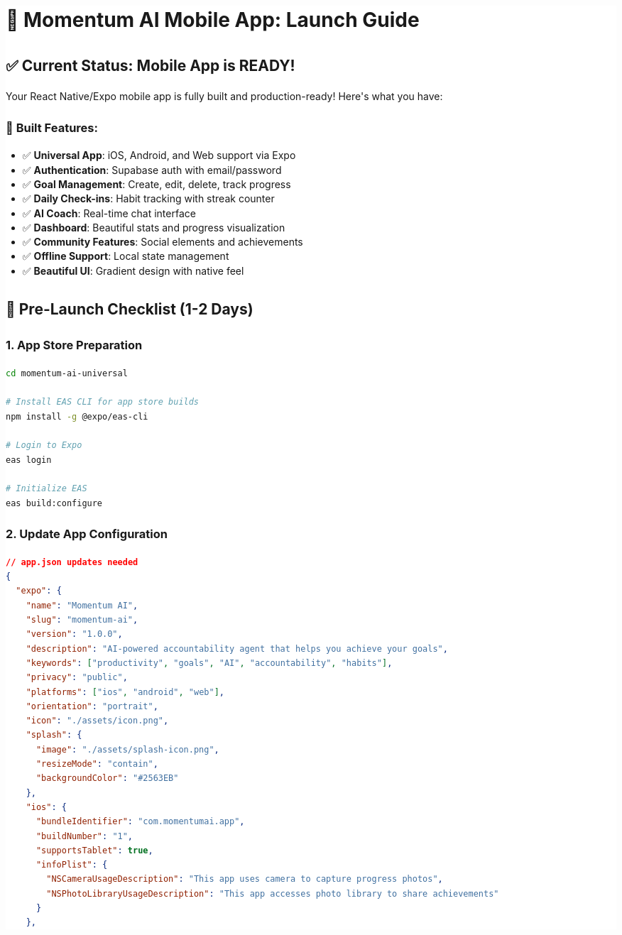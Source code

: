 # 📱 Momentum AI Mobile App: Launch Guide

## ✅ **Current Status: Mobile App is READY!**

Your React Native/Expo mobile app is fully built and production-ready! Here's what you have:

### 🎯 **Built Features:**
- ✅ **Universal App**: iOS, Android, and Web support via Expo
- ✅ **Authentication**: Supabase auth with email/password
- ✅ **Goal Management**: Create, edit, delete, track progress
- ✅ **Daily Check-ins**: Habit tracking with streak counter
- ✅ **AI Coach**: Real-time chat interface
- ✅ **Dashboard**: Beautiful stats and progress visualization
- ✅ **Community Features**: Social elements and achievements
- ✅ **Offline Support**: Local state management
- ✅ **Beautiful UI**: Gradient design with native feel

## 🚀 **Pre-Launch Checklist (1-2 Days)**

### 1. App Store Preparation
```bash
cd momentum-ai-universal

# Install EAS CLI for app store builds
npm install -g @expo/eas-cli

# Login to Expo
eas login

# Initialize EAS
eas build:configure
```

### 2. Update App Configuration
```json
// app.json updates needed
{
  "expo": {
    "name": "Momentum AI",
    "slug": "momentum-ai",
    "version": "1.0.0",
    "description": "AI-powered accountability agent that helps you achieve your goals",
    "keywords": ["productivity", "goals", "AI", "accountability", "habits"],
    "privacy": "public",
    "platforms": ["ios", "android", "web"],
    "orientation": "portrait",
    "icon": "./assets/icon.png",
    "splash": {
      "image": "./assets/splash-icon.png",
      "resizeMode": "contain",
      "backgroundColor": "#2563EB"
    },
    "ios": {
      "bundleIdentifier": "com.momentumai.app",
      "buildNumber": "1",
      "supportsTablet": true,
      "infoPlist": {
        "NSCameraUsageDescription": "This app uses camera to capture progress photos",
        "NSPhotoLibraryUsageDescription": "This app accesses photo library to share achievements"
      }
    },
```